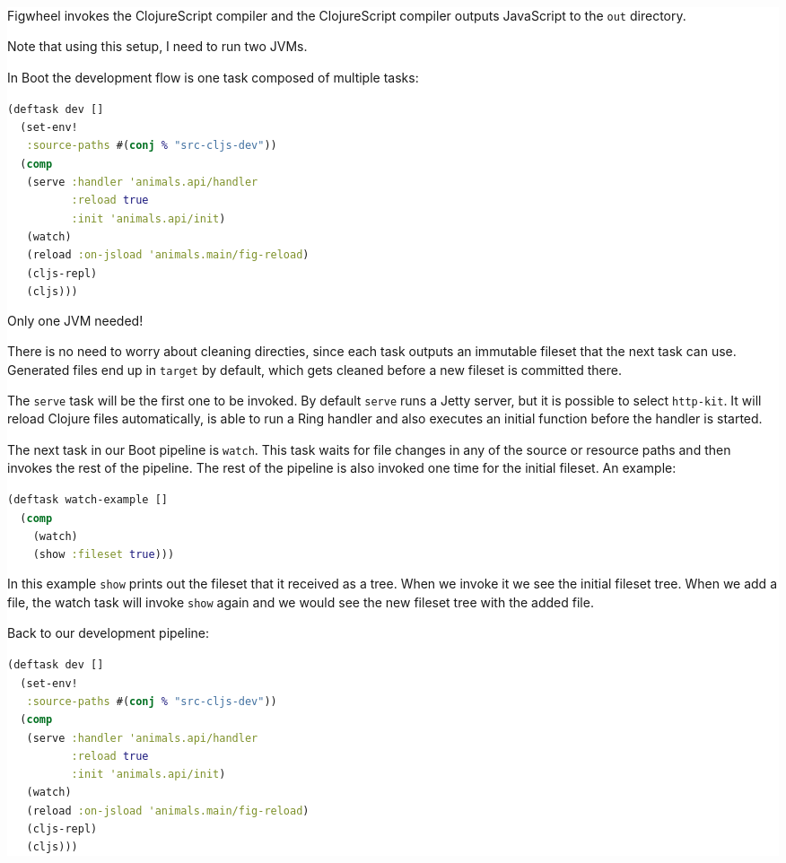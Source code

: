 Figwheel invokes the ClojureScript compiler and the ClojureScript
compiler outputs JavaScript to the `out` directory.

Note that using this setup, I need to run two JVMs.

In Boot the development flow is one task composed of multiple tasks:

```clojure
(deftask dev []
  (set-env!
   :source-paths #(conj % "src-cljs-dev"))
  (comp
   (serve :handler 'animals.api/handler
          :reload true
          :init 'animals.api/init)
   (watch)
   (reload :on-jsload 'animals.main/fig-reload)
   (cljs-repl)
   (cljs)))
```

Only one JVM needed!

There is no need to worry about cleaning directies, since each task
outputs an immutable fileset that the next task can use. Generated
files end up in `target` by default, which gets cleaned before a new
fileset is committed there.

The `serve` task will be the first one to be invoked. By default `serve` runs a Jetty server, but it is possible to select `http-kit`. It will reload Clojure files automatically, is able to run a Ring handler and also executes an initial function before the handler is started. 

The next task in our Boot pipeline is `watch`. This task waits for
file changes in any of the source or resource paths and then invokes
the rest of the pipeline. The rest of the pipeline is also invoked one
time for the initial fileset. An example:

```clojure
(deftask watch-example []
  (comp
    (watch)
    (show :fileset true)))
```

In this example `show` prints out the fileset that it received as a
tree. When we invoke it we see the initial fileset tree. When we add a
file, the watch task will invoke `show` again and we would see the new
fileset tree with the added file.

Back to our development pipeline:

```clojure
(deftask dev []
  (set-env!
   :source-paths #(conj % "src-cljs-dev"))
  (comp
   (serve :handler 'animals.api/handler
          :reload true
          :init 'animals.api/init)
   (watch)
   (reload :on-jsload 'animals.main/fig-reload)
   (cljs-repl)
   (cljs)))
```
